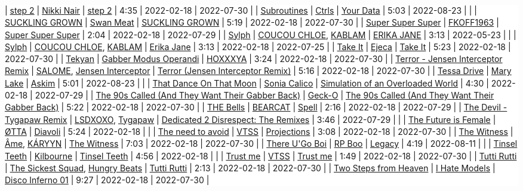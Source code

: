 | [step 2](https://open.spotify.com/track/6UVvYJhTB82Iqr7QsB0Rcw) | [Nikki Nair](https://open.spotify.com/artist/27JCep1zDO3K8GY50trDo6) | [step 2](https://open.spotify.com/album/5slZHTVqY1wbCgUycpYKi8) | 4:35 | 2022-02-18 | 2022-07-30 |
| [Subroutines](https://open.spotify.com/track/63mxkfFKoOlZclXgs7IbMs) | [Ctrls](https://open.spotify.com/artist/5PM5HE3CFA2qdDnVucPMRc) | [Your Data](https://open.spotify.com/album/6zZxNXfiYxofTYciOsGbYD) | 5:03 | 2022-08-23 |  |
| [SUCKLING GROWN](https://open.spotify.com/track/3wLS3cMQNQX08rf2RhtSI7) | [Swan Meat](https://open.spotify.com/artist/20GBDDzRPgnhVRuIjkrSd6) | [SUCKLING GROWN](https://open.spotify.com/album/2bvQsuR5li3vroOA0Wgtdl) | 5:19 | 2022-02-18 | 2022-07-30 |
| [Super Super Super](https://open.spotify.com/track/6V9xwB1kcOTmKBJRZRBZu6) | [FKOFF1963](https://open.spotify.com/artist/3EyGhcFA4SvnSkgDACAYot) | [Super Super Super](https://open.spotify.com/album/19CCY9vPrSgFE6rNBvTUTX) | 2:04 | 2022-02-18 | 2022-07-29 |
| [Sylph](https://open.spotify.com/track/20XLvRLUpKvD4cHwScEemQ) | [COUCOU CHLOE](https://open.spotify.com/artist/5xmw3tD4MbvhA1ay1U0HEC), [KABLAM](https://open.spotify.com/artist/5NIwUZbLiRHu7rOFeDkKeX) | [ERIKA JANE](https://open.spotify.com/album/1mhpsVl1cwUzc55K5H92jQ) | 3:13 | 2022-05-23 |  |
| [Sylph](https://open.spotify.com/track/7dk9KbCwAWOJneftCJ5YNI) | [COUCOU CHLOE](https://open.spotify.com/artist/5xmw3tD4MbvhA1ay1U0HEC), [KABLAM](https://open.spotify.com/artist/5NIwUZbLiRHu7rOFeDkKeX) | [Erika Jane](https://open.spotify.com/album/4rwRtxbuGZQDUy24019uai) | 3:13 | 2022-02-18 | 2022-07-25 |
| [Take It](https://open.spotify.com/track/523lrzeEmdmBqnipKgqkvq) | [Ejeca](https://open.spotify.com/artist/0tSC9Vot7WlR1MsLBqQ9HX) | [Take It](https://open.spotify.com/album/1ekfWjbHV0tnWxyDy2n4P4) | 5:23 | 2022-02-18 | 2022-07-30 |
| [Tekyan](https://open.spotify.com/track/0i8HqDlTZYAjn4PX1w1pOj) | [Gabber Modus Operandi](https://open.spotify.com/artist/4z8y2MjTFwLa73dABYP1io) | [HOXXXYA](https://open.spotify.com/album/5EUXlXcQMU1WOQm2p27kYe) | 3:24 | 2022-02-18 | 2022-07-30 |
| [Terror \- Jensen Interceptor Remix](https://open.spotify.com/track/11ZbrrdQQmdB6R1LHwNsri) | [SALOME](https://open.spotify.com/artist/6r27qPL5CdAwLszXNgpRPV), [Jensen Interceptor](https://open.spotify.com/artist/30eE9RmXxzCcZKTf4N2O0e) | [Terror \(Jensen Interceptor Remix\)](https://open.spotify.com/album/3AD8HbMNDRyKtb99XFr9YQ) | 5:16 | 2022-02-18 | 2022-07-30 |
| [Tessa Drive](https://open.spotify.com/track/2E2m43YG0IeM63KOghJCll) | [Mary Lake](https://open.spotify.com/artist/5bhoVKF8eORLen5Ls4ErRq) | [Askim](https://open.spotify.com/album/5DaaejX6Rn8CaMvjDokzEB) | 5:01 | 2022-08-23 |  |
| [That Dance On That Moon](https://open.spotify.com/track/5sE3NhROflPCBHOwLsxq3K) | [Sonia Calico](https://open.spotify.com/artist/7yZgyvPwZiP9D6ZvGrH1oB) | [Simulation of an Overloaded World](https://open.spotify.com/album/1zcpCVfO2XTFSKrrIYysww) | 4:30 | 2022-02-18 | 2022-07-29 |
| [The 90s Called \(And They Want Their Gabber Back\)](https://open.spotify.com/track/4iKAUVp7WsKQbm5hldx8s1) | [Geck\-O](https://open.spotify.com/artist/5TfuDjIGoKIDy1c7l0DBsB) | [The 90s Called \(And They Want Their Gabber Back\)](https://open.spotify.com/album/6D81SW8aOzjUZtuHYV1a6V) | 5:22 | 2022-02-18 | 2022-07-30 |
| [THE Bells](https://open.spotify.com/track/6FTxRKytmE0pe3O6cD8f0i) | [BEARCAT](https://open.spotify.com/artist/78FV10vQ4A7bDAvR6oPBjr) | [Spell](https://open.spotify.com/album/4vDniXqeQPnnDRJDGk13Lu) | 2:16 | 2022-02-18 | 2022-07-29 |
| [The Devil \- Tygapaw Remix](https://open.spotify.com/track/5ytwG3scRPVYVQLLFEntMv) | [LSDXOXO](https://open.spotify.com/artist/2M2blWl1LBN2UoxlJdaug2), [Tygapaw](https://open.spotify.com/artist/2PyscWeidzp9QnSWc5QMBq) | [Dedicated 2 Disrespect: The Remixes](https://open.spotify.com/album/6uDLaQgGNwhEezAaj5HVC9) | 3:46 | 2022-07-29 |  |
| [The Future is Female](https://open.spotify.com/track/4V9UPaG4tajz9TQtTjPSOY) | [ØTTA](https://open.spotify.com/artist/13Mv9xsTvpgUxCdth9MWnG) | [Diavoli](https://open.spotify.com/album/5bGud6uErdBVZbwUqBlIvc) | 5:24 | 2022-02-18 |  |
| [The need to avoid](https://open.spotify.com/track/25PIpJMhgUa85Yaz7nvUxV) | [VTSS](https://open.spotify.com/artist/0zo109NM3S7CqHpvlXwqEN) | [Projections](https://open.spotify.com/album/1jLpg42UwBnazMOIgAZtRQ) | 3:08 | 2022-02-18 | 2022-07-30 |
| [The Witness](https://open.spotify.com/track/5dna0ShfmtsCcgZfi8pEjl) | [Âme](https://open.spotify.com/artist/5muFO8VqYRCRW13EkvX564), [KÁRYYN](https://open.spotify.com/artist/4DLYIUgjZAea6vgzGwJUTI) | [The Witness](https://open.spotify.com/album/2agQCuwawKF5udp9i3wD9t) | 7:03 | 2022-02-18 | 2022-07-30 |
| [There U'Go Boi](https://open.spotify.com/track/4g3E15psqGmFo7DtCcar3i) | [RP Boo](https://open.spotify.com/artist/678aHai0twQ5ZJcqO1KYWl) | [Legacy](https://open.spotify.com/album/7aiZNOEqeeN6muKostcqJC) | 4:19 | 2022-08-11 |  |
| [Tinsel Teeth](https://open.spotify.com/track/0uFX5UEW0EZfuIvyWWsbLk) | [Kilbourne](https://open.spotify.com/artist/2puJJyoBDCIvN9N7M4yRh3) | [Tinsel Teeth](https://open.spotify.com/album/15JsxKquneMjlzZGL0rfrn) | 4:56 | 2022-02-18 |  |
| [Trust me](https://open.spotify.com/track/7pZLO4oJ38FKtBt9yfOMkO) | [VTSS](https://open.spotify.com/artist/0zo109NM3S7CqHpvlXwqEN) | [Trust me](https://open.spotify.com/album/6Qv0SHKHK3U6jZfYo7ALcK) | 1:49 | 2022-02-18 | 2022-07-30 |
| [Tutti Rutti](https://open.spotify.com/track/1p1oRgpvthwtOAtt48r1Dy) | [The Sickest Squad](https://open.spotify.com/artist/1NGSmZz3W7RduM185NLWdk), [Hungry Beats](https://open.spotify.com/artist/4120OK88Qq7ipIhxGHpHEY) | [Tutti Rutti](https://open.spotify.com/album/4lJQbfLroaRc6EK8cXxE02) | 2:13 | 2022-02-18 | 2022-07-30 |
| [Two Steps from Heaven](https://open.spotify.com/track/0eRbOJ7nguOh6UCV1Lbpwn) | [I Hate Models](https://open.spotify.com/artist/0KqSULB80ft2H3aFg6kJmN) | [Disco Inferno 01](https://open.spotify.com/album/2Knz72wmGmCdGPTRqJZWB6) | 9:27 | 2022-02-18 | 2022-07-30 |